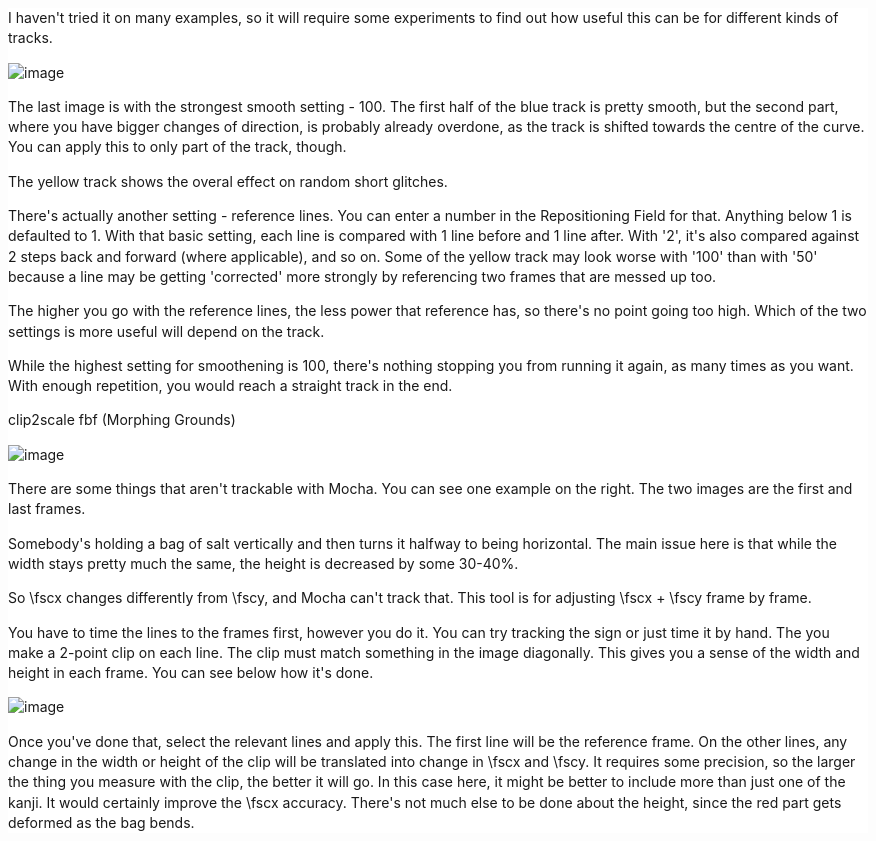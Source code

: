 I haven't tried it on many examples, so it will require some experiments to find out how useful this can be for different kinds of tracks.

![image](https://github.com/user-attachments/assets/34db774e-3b3c-46dc-a188-23e8e0d1d45d)


The last image is with the strongest smooth setting - 100. The first half of the blue track is pretty smooth, but the second part, where you have bigger changes of direction, is probably already overdone, as the track is shifted towards the centre of the curve. You can apply this to only part of the track, though.

The yellow track shows the overal effect on random short glitches.

There's actually another setting - reference lines.
You can enter a number in the Repositioning Field for that. Anything below 1 is defaulted to 1. With that basic setting, each line is compared with 1 line before and 1 line after. With '2', it's also compared against 2 steps back and forward (where applicable), and so on. Some of the yellow track may look worse with '100' than with '50' because a line may be getting 'corrected' more strongly by referencing two frames that are messed up too.

The higher you go with the reference lines, the less power that reference has, so there's no point going too high. Which of the two settings is more useful will depend on the track.

While the highest setting for smoothening is 100, there's nothing stopping you from running it again, as many times as you want. With enough repetition, you would reach a straight track in the end.


clip2scale fbf (Morphing Grounds)

![image](https://github.com/user-attachments/assets/3f23bdfd-86d2-4b6d-827e-ab8b32842ddc)

There are some things that aren't trackable with Mocha.
You can see one example on the right.
The two images are the first and last frames.

Somebody's holding a bag of salt vertically and then turns it halfway to being horizontal. The main issue here is that while the width stays pretty much the same, the height is decreased by some 30-40%.

So \fscx changes differently from \fscy, and Mocha can't track that.
This tool is for adjusting \fscx + \fscy frame by frame.

You have to time the lines to the frames first, however you do it.
You can try tracking the sign or just time it by hand.
The you make a 2-point clip on each line.
The clip must match something in the image diagonally.
This gives you a sense of the width and height in each frame.
You can see below how it's done.

![image](https://github.com/user-attachments/assets/1d199c5e-677a-43e6-952a-44d13a69d0cf)


Once you've done that, select the relevant lines and apply this.
The first line will be the reference frame. On the other lines, any change in the width or height of the clip will be translated into change in \fscx and \fscy. It requires some precision, so the larger the thing you measure with the clip, the better it will go. In this case here, it might be better to include more than just one of the kanji. It would certainly improve the \fscx accuracy. There's not much else to be done about the height, since the red part gets deformed as the bag bends.
